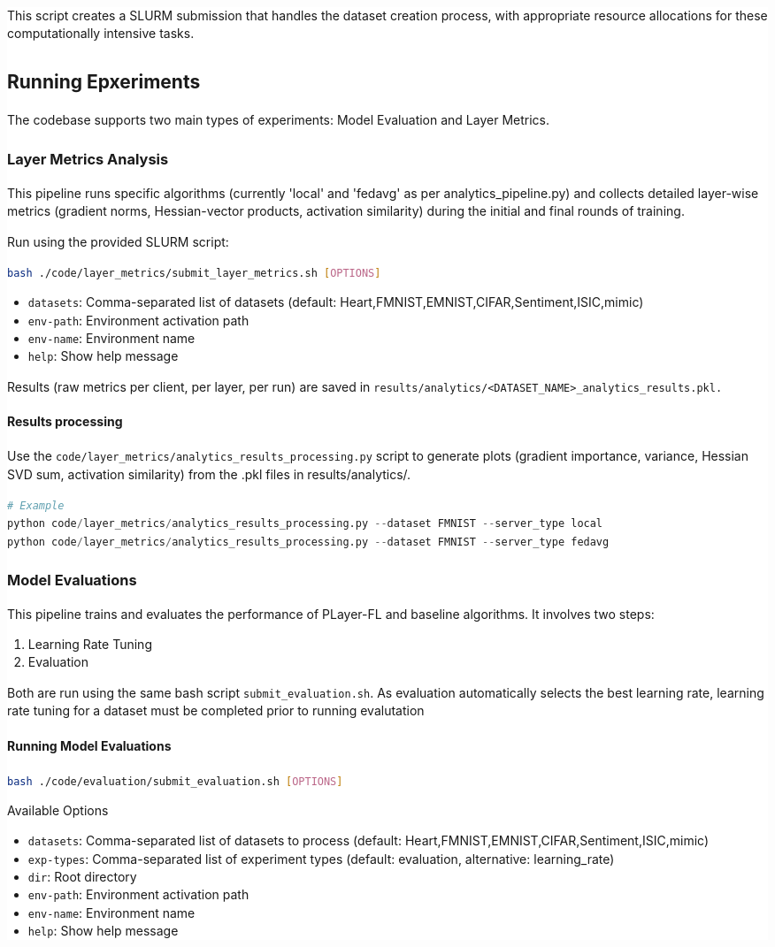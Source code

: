 
This script creates a SLURM submission that handles the dataset creation process, with appropriate resource allocations for these computationally intensive tasks.


## Running Epxeriments
The codebase supports two main types of experiments: Model Evaluation and Layer Metrics.

### Layer Metrics Analysis

This pipeline runs specific algorithms (currently 'local' and 'fedavg' as per analytics_pipeline.py) and collects detailed layer-wise metrics (gradient norms, Hessian-vector products, activation similarity) during the initial and final rounds of training.

Run using the provided SLURM script:
```bash
bash ./code/layer_metrics/submit_layer_metrics.sh [OPTIONS]
```
- `datasets`: Comma-separated list of datasets (default: Heart,FMNIST,EMNIST,CIFAR,Sentiment,ISIC,mimic)
- `env-path`: Environment activation path
- `env-name`: Environment name
- `help`: Show help message

Results (raw metrics per client, per layer, per run) are saved in `results/analytics/<DATASET_NAME>_analytics_results.pkl.`


#### Results processing
 Use the `code/layer_metrics/analytics_results_processing.py` script to generate plots (gradient importance, variance, Hessian SVD sum, activation similarity) from the .pkl files in results/analytics/.

 ```python
# Example
python code/layer_metrics/analytics_results_processing.py --dataset FMNIST --server_type local
python code/layer_metrics/analytics_results_processing.py --dataset FMNIST --server_type fedavg
```

### Model Evaluations

This pipeline trains and evaluates the performance of PLayer-FL and baseline algorithms. It involves two steps:
1. Learning Rate Tuning
2. Evaluation

Both are run using the same bash script `submit_evaluation.sh`. As evaluation automatically selects the best learning rate, learning rate tuning for a dataset must be completed prior to running evalutation

#### Running Model Evaluations

```bash
bash ./code/evaluation/submit_evaluation.sh [OPTIONS]
```
Available Options
- `datasets`: Comma-separated list of datasets to process (default: Heart,FMNIST,EMNIST,CIFAR,Sentiment,ISIC,mimic)
- `exp-types`: Comma-separated list of experiment types (default: evaluation, alternative: learning_rate)
- `dir`: Root directory
- `env-path`: Environment activation path
- `env-name`: Environment name
- `help`: Show help message

